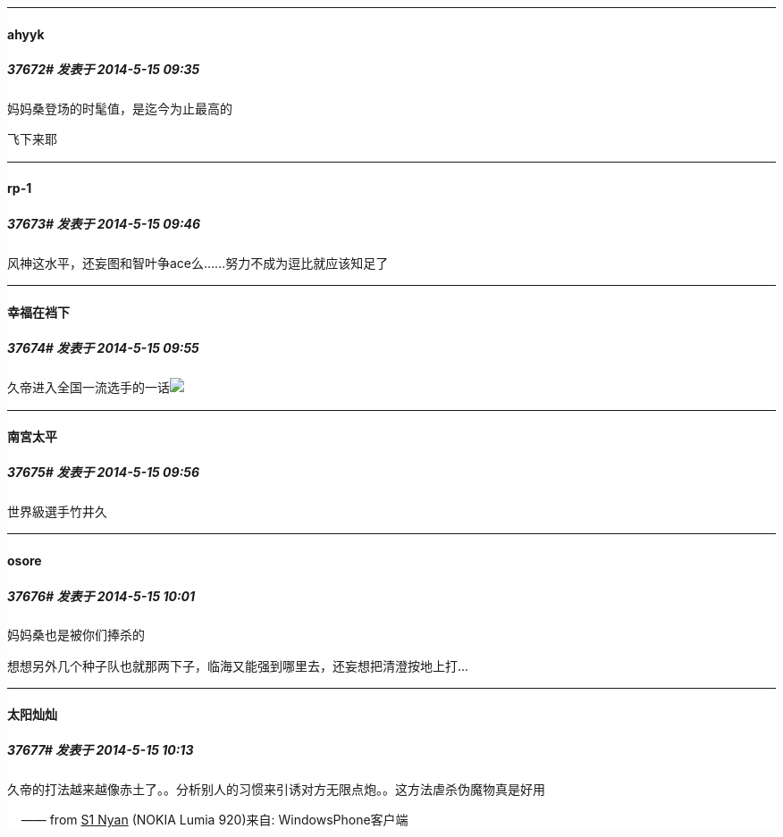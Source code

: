 
-----

####  ahyyk  
##### 37672#       发表于 2014-5-15 09:35


妈妈桑登场的时髦值，是迄今为止最高的

飞下来耶


-----

####  rp-1  
##### 37673#       发表于 2014-5-15 09:46


风神这水平，还妄图和智叶争ace么……努力不成为逗比就应该知足了


-----

####  幸福在裆下  
##### 37674#       发表于 2014-5-15 09:55


久帝进入全国一流选手的一话<img src="https://static.saraba1st.com/image/smiley/face/10.gif" referrerpolicy="no-referrer">


-----

####  南宮太平  
##### 37675#       发表于 2014-5-15 09:56


世界級選手竹井久


-----

####  osore  
##### 37676#       发表于 2014-5-15 10:01


妈妈桑也是被你们捧杀的

想想另外几个种子队也就那两下子，临海又能强到哪里去，还妄想把清澄按地上打...


-----

####  太阳灿灿  
##### 37677#       发表于 2014-5-15 10:13


久帝的打法越来越像赤土了。。分析别人的习惯来引诱对方无限点炮。。这方法虐杀伪魔物真是好用

    —— from [S1 Nyan](http://126.am/S1Nyan) (NOKIA Lumia 920)来自: WindowsPhone客户端

